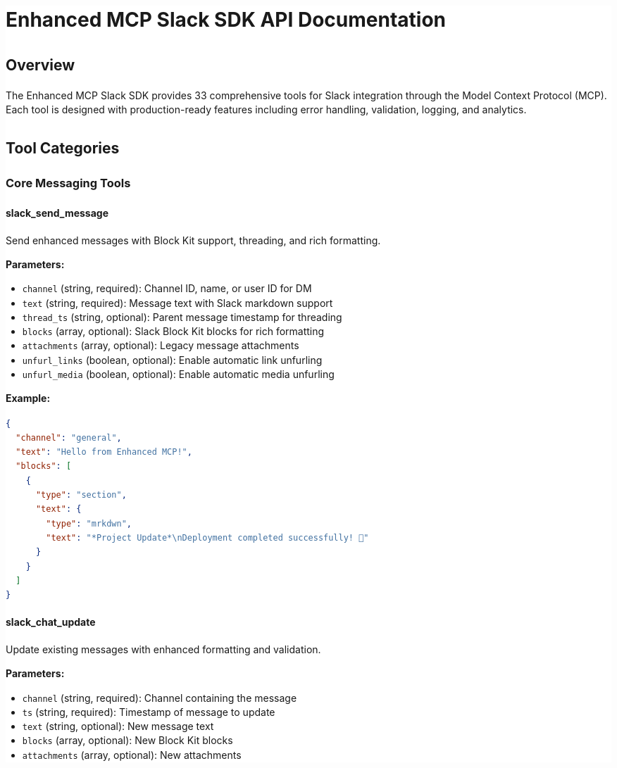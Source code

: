 # Enhanced MCP Slack SDK API Documentation

## Overview

The Enhanced MCP Slack SDK provides 33 comprehensive tools for Slack integration through the Model Context Protocol (MCP). Each tool is designed with production-ready features including error handling, validation, logging, and analytics.

## Tool Categories

### Core Messaging Tools

#### slack_send_message
Send enhanced messages with Block Kit support, threading, and rich formatting.

**Parameters:**
- `channel` (string, required): Channel ID, name, or user ID for DM
- `text` (string, required): Message text with Slack markdown support
- `thread_ts` (string, optional): Parent message timestamp for threading
- `blocks` (array, optional): Slack Block Kit blocks for rich formatting
- `attachments` (array, optional): Legacy message attachments
- `unfurl_links` (boolean, optional): Enable automatic link unfurling
- `unfurl_media` (boolean, optional): Enable automatic media unfurling

**Example:**
```json
{
  "channel": "general",
  "text": "Hello from Enhanced MCP!",
  "blocks": [
    {
      "type": "section",
      "text": {
        "type": "mrkdwn",
        "text": "*Project Update*\nDeployment completed successfully! 🚀"
      }
    }
  ]
}
```

#### slack_chat_update
Update existing messages with enhanced formatting and validation.

**Parameters:**
- `channel` (string, required): Channel containing the message
- `ts` (string, required): Timestamp of message to update
- `text` (string, optional): New message text
- `blocks` (array, optional): New Block Kit blocks
- `attachments` (array, optional): New attachments
